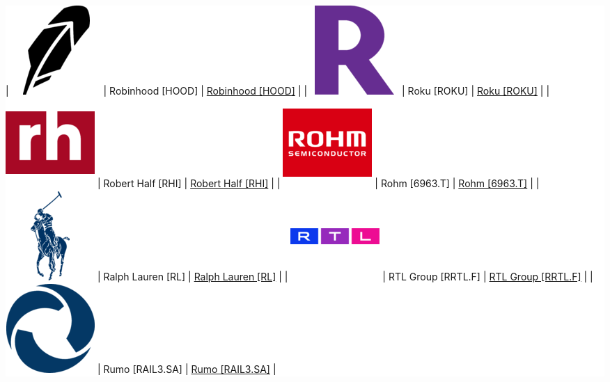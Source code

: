 | ![Robinhood [HOOD]](/img/128/HOOD-116eb8da.png) | Robinhood [HOOD] | [Robinhood [HOOD]](../../page/robinhood/logo/ ) |
| ![Roku [ROKU]](/img/128/ROKU-d21c216c.png) | Roku [ROKU] | [Roku [ROKU]](../../page/roku/logo/ ) |
| ![Robert Half [RHI]](/img/128/RHI-683baf0e.png) | Robert Half [RHI] | [Robert Half [RHI]](../../page/robert-half/logo/ ) |
| ![Rohm [6963.T]](/img/128/6963.T-f6daa9b9.png) | Rohm [6963.T] | [Rohm [6963.T]](../../page/rohm/logo/ ) |
| ![Ralph Lauren [RL]](/img/128/RL-4349085c.png) | Ralph Lauren [RL] | [Ralph Lauren [RL]](../../page/ralph-lauren/logo/ ) |
| ![RTL Group [RRTL.F]](/img/128/RRTL.F-e5184dd5.png) | RTL Group [RRTL.F] | [RTL Group [RRTL.F]](../../page/rtl-group/logo/ ) |
| ![Rumo [RAIL3.SA]](/img/128/RAIL3.SA-1cbe0f41.png) | Rumo [RAIL3.SA] | [Rumo [RAIL3.SA]](../../page/rumo/logo/ ) |